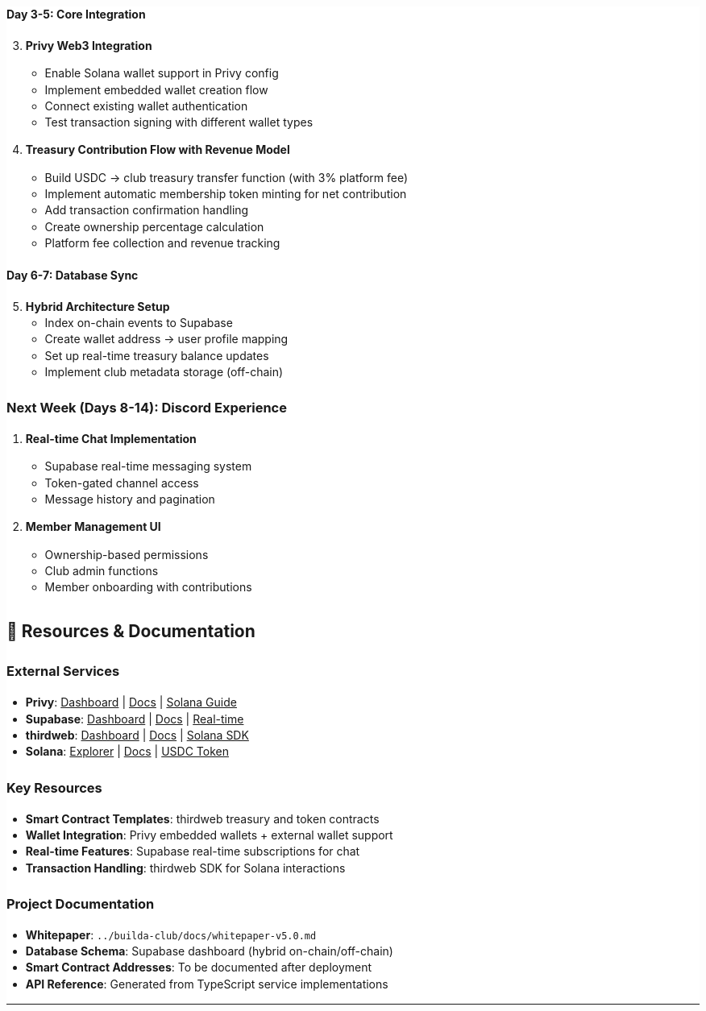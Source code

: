 #### **Day 3-5: Core Integration**
3. **Privy Web3 Integration**
   - Enable Solana wallet support in Privy config
   - Implement embedded wallet creation flow
   - Connect existing wallet authentication
   - Test transaction signing with different wallet types

4. **Treasury Contribution Flow with Revenue Model**
   - Build USDC → club treasury transfer function (with 3% platform fee)
   - Implement automatic membership token minting for net contribution
   - Add transaction confirmation handling
   - Create ownership percentage calculation
   - Platform fee collection and revenue tracking

#### **Day 6-7: Database Sync**
5. **Hybrid Architecture Setup**
   - Index on-chain events to Supabase
   - Create wallet address → user profile mapping
   - Set up real-time treasury balance updates
   - Implement club metadata storage (off-chain)

### **Next Week (Days 8-14): Discord Experience**
1. **Real-time Chat Implementation**
   - Supabase real-time messaging system
   - Token-gated channel access
   - Message history and pagination

2. **Member Management UI**
   - Ownership-based permissions
   - Club admin functions
   - Member onboarding with contributions

## 🔗 Resources & Documentation

### External Services
- **Privy**: [Dashboard](https://dashboard.privy.io/) | [Docs](https://docs.privy.io/) | [Solana Guide](https://docs.privy.io/guide/frontend/wallets/solana)
- **Supabase**: [Dashboard](https://supabase.com/dashboard) | [Docs](https://supabase.com/docs) | [Real-time](https://supabase.com/docs/guides/realtime)
- **thirdweb**: [Dashboard](https://thirdweb.com/dashboard) | [Docs](https://portal.thirdweb.com/) | [Solana SDK](https://portal.thirdweb.com/solana)
- **Solana**: [Explorer](https://explorer.solana.com/) | [Docs](https://docs.solana.com/) | [USDC Token](https://developers.circle.com/stablecoins/docs/usdc-on-solana)

### Key Resources
- **Smart Contract Templates**: thirdweb treasury and token contracts
- **Wallet Integration**: Privy embedded wallets + external wallet support
- **Real-time Features**: Supabase real-time subscriptions for chat
- **Transaction Handling**: thirdweb SDK for Solana interactions

### Project Documentation
- **Whitepaper**: `../builda-club/docs/whitepaper-v5.0.md`
- **Database Schema**: Supabase dashboard (hybrid on-chain/off-chain)
- **Smart Contract Addresses**: To be documented after deployment
- **API Reference**: Generated from TypeScript service implementations

---